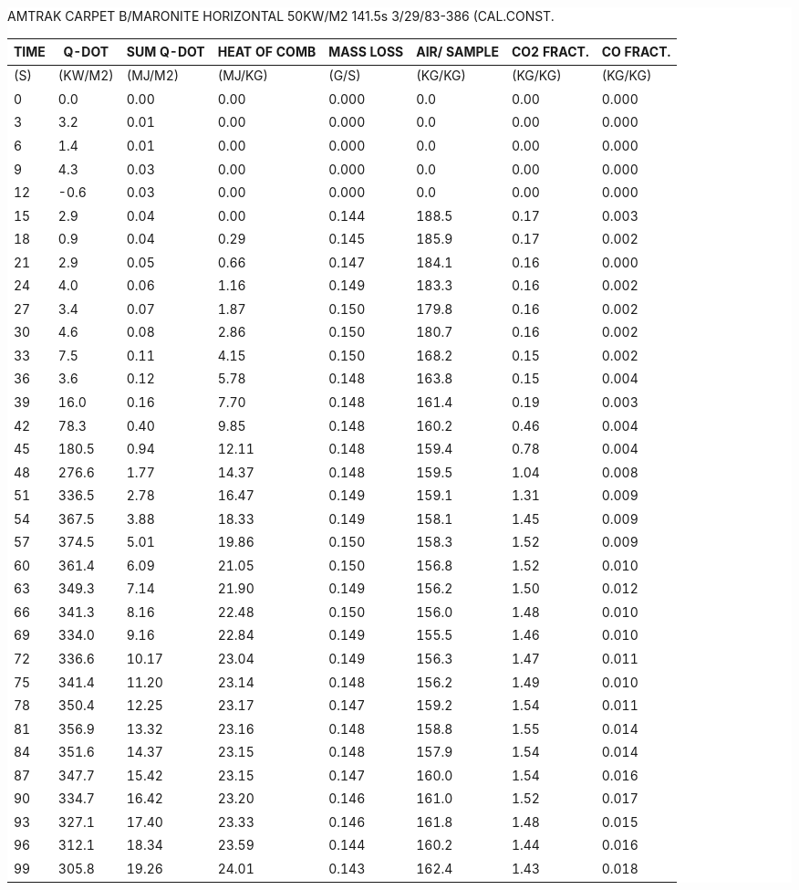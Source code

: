 AMTRAK CARPET B/MARONITE HORIZONTAL 50KW/M2 141.5s 3/29/83-386 (CAL.CONST.

| TIME | Q-DOT | SUM Q-DOT | HEAT OF COMB | MASS LOSS | AIR/ SAMPLE | CO2 FRACT. | CO FRACT. |
|------|-------|-----------|--------------|-----------|-------------|------------|-----------|
| (S) | (KW/M2) | (MJ/M2) | (MJ/KG) | (G/S) | (KG/KG) | (KG/KG) | (KG/KG) |
| 0 | 0.0 | 0.00 | 0.00 | 0.000 | 0.0 | 0.00 | 0.000 |
| 3 | 3.2 | 0.01 | 0.00 | 0.000 | 0.0 | 0.00 | 0.000 |
| 6 | 1.4 | 0.01 | 0.00 | 0.000 | 0.0 | 0.00 | 0.000 |
| 9 | 4.3 | 0.03 | 0.00 | 0.000 | 0.0 | 0.00 | 0.000 |
| 12 | -0.6 | 0.03 | 0.00 | 0.000 | 0.0 | 0.00 | 0.000 |
| 15 | 2.9 | 0.04 | 0.00 | 0.144 | 188.5 | 0.17 | 0.003 |
| 18 | 0.9 | 0.04 | 0.29 | 0.145 | 185.9 | 0.17 | 0.002 |
| 21 | 2.9 | 0.05 | 0.66 | 0.147 | 184.1 | 0.16 | 0.000 |
| 24 | 4.0 | 0.06 | 1.16 | 0.149 | 183.3 | 0.16 | 0.002 |
| 27 | 3.4 | 0.07 | 1.87 | 0.150 | 179.8 | 0.16 | 0.002 |
| 30 | 4.6 | 0.08 | 2.86 | 0.150 | 180.7 | 0.16 | 0.002 |
| 33 | 7.5 | 0.11 | 4.15 | 0.150 | 168.2 | 0.15 | 0.002 |
| 36 | 3.6 | 0.12 | 5.78 | 0.148 | 163.8 | 0.15 | 0.004 |
| 39 | 16.0 | 0.16 | 7.70 | 0.148 | 161.4 | 0.19 | 0.003 |
| 42 | 78.3 | 0.40 | 9.85 | 0.148 | 160.2 | 0.46 | 0.004 |
| 45 | 180.5 | 0.94 | 12.11 | 0.148 | 159.4 | 0.78 | 0.004 |
| 48 | 276.6 | 1.77 | 14.37 | 0.148 | 159.5 | 1.04 | 0.008 |
| 51 | 336.5 | 2.78 | 16.47 | 0.149 | 159.1 | 1.31 | 0.009 |
| 54 | 367.5 | 3.88 | 18.33 | 0.149 | 158.1 | 1.45 | 0.009 |
| 57 | 374.5 | 5.01 | 19.86 | 0.150 | 158.3 | 1.52 | 0.009 |
| 60 | 361.4 | 6.09 | 21.05 | 0.150 | 156.8 | 1.52 | 0.010 |
| 63 | 349.3 | 7.14 | 21.90 | 0.149 | 156.2 | 1.50 | 0.012 |
| 66 | 341.3 | 8.16 | 22.48 | 0.150 | 156.0 | 1.48 | 0.010 |
| 69 | 334.0 | 9.16 | 22.84 | 0.149 | 155.5 | 1.46 | 0.010 |
| 72 | 336.6 | 10.17 | 23.04 | 0.149 | 156.3 | 1.47 | 0.011 |
| 75 | 341.4 | 11.20 | 23.14 | 0.148 | 156.2 | 1.49 | 0.010 |
| 78 | 350.4 | 12.25 | 23.17 | 0.147 | 159.2 | 1.54 | 0.011 |
| 81 | 356.9 | 13.32 | 23.16 | 0.148 | 158.8 | 1.55 | 0.014 |
| 84 | 351.6 | 14.37 | 23.15 | 0.148 | 157.9 | 1.54 | 0.014 |
| 87 | 347.7 | 15.42 | 23.15 | 0.147 | 160.0 | 1.54 | 0.016 |
| 90 | 334.7 | 16.42 | 23.20 | 0.146 | 161.0 | 1.52 | 0.017 |
| 93 | 327.1 | 17.40 | 23.33 | 0.146 | 161.8 | 1.48 | 0.015 |
| 96 | 312.1 | 18.34 | 23.59 | 0.144 | 160.2 | 1.44 | 0.016 |
| 99 | 305.8 | 19.26 | 24.01 | 0.143 | 162.4 | 1.43 | 0.018 |